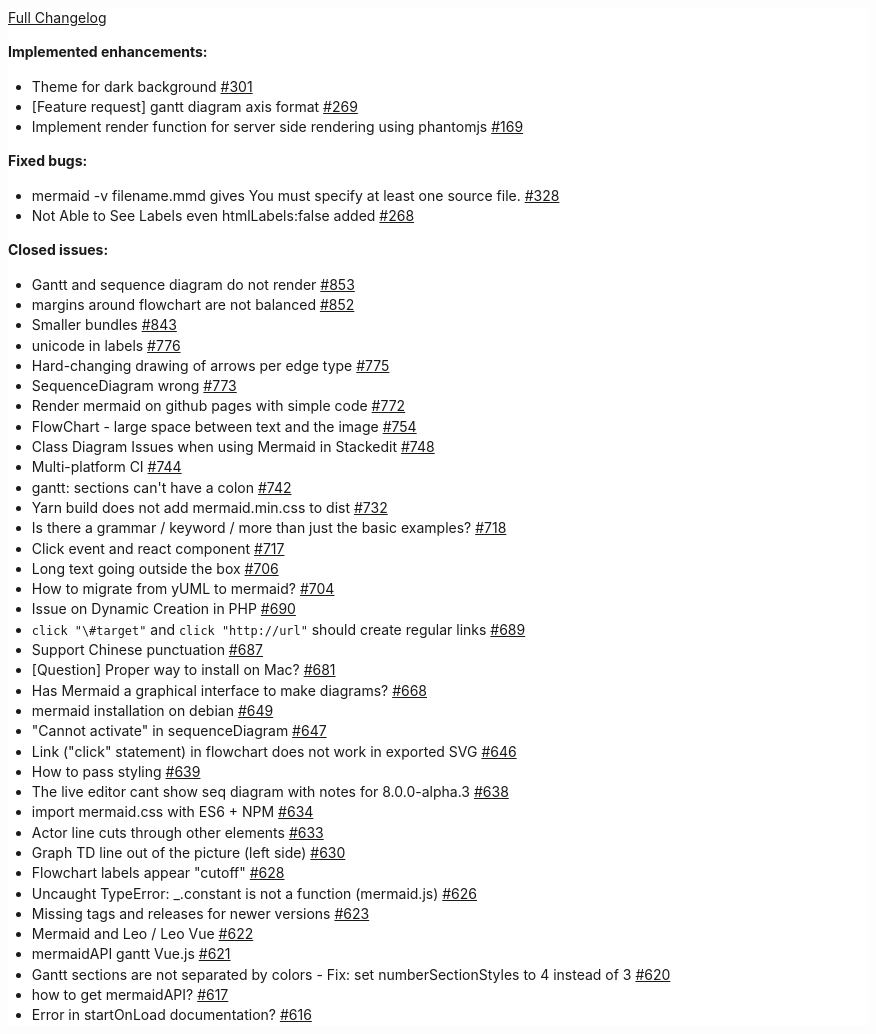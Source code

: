 [Full Changelog](https://github.com/knsv/mermaid/compare/7.0.5...8.1.0)

**Implemented enhancements:**

- Theme for dark background [#301](https://github.com/knsv/mermaid/issues/301)
- \[Feature request] gantt diagram axis format [#269](https://github.com/knsv/mermaid/issues/269)
- Implement render function for server side rendering using phantomjs [#169](https://github.com/knsv/mermaid/issues/169)

**Fixed bugs:**

- mermaid -v filename.mmd gives You must specify at least one source file. [#328](https://github.com/knsv/mermaid/issues/328)
- Not Able to See Labels even htmlLabels:false added [#268](https://github.com/knsv/mermaid/issues/268)

**Closed issues:**

- Gantt and sequence diagram do not render [#853](https://github.com/knsv/mermaid/issues/853)
- margins around flowchart are not balanced [#852](https://github.com/knsv/mermaid/issues/852)
- Smaller bundles [#843](https://github.com/knsv/mermaid/issues/843)
- unicode in labels [#776](https://github.com/knsv/mermaid/issues/776)
- Hard-changing drawing of arrows per edge type [#775](https://github.com/knsv/mermaid/issues/775)
- SequenceDiagram wrong [#773](https://github.com/knsv/mermaid/issues/773)
- Render mermaid on github pages with simple code [#772](https://github.com/knsv/mermaid/issues/772)
- FlowChart - large space between text and the image [#754](https://github.com/knsv/mermaid/issues/754)
- Class Diagram Issues when using Mermaid in Stackedit [#748](https://github.com/knsv/mermaid/issues/748)
- Multi-platform CI [#744](https://github.com/knsv/mermaid/issues/744)
- gantt: sections can't have a colon [#742](https://github.com/knsv/mermaid/issues/742)
- Yarn build does not add mermaid.min.css to dist [#732](https://github.com/knsv/mermaid/issues/732)
- Is there a grammar / keyword / more than just the basic examples? [#718](https://github.com/knsv/mermaid/issues/718)
- Click event and react component [#717](https://github.com/knsv/mermaid/issues/717)
- Long text going outside the box [#706](https://github.com/knsv/mermaid/issues/706)
- How to migrate from yUML to mermaid? [#704](https://github.com/knsv/mermaid/issues/704)
- Issue on Dynamic Creation in PHP [#690](https://github.com/knsv/mermaid/issues/690)
- `click "\#target"` and `click "http://url"` should create regular links [#689](https://github.com/knsv/mermaid/issues/689)
- Support Chinese punctuation [#687](https://github.com/knsv/mermaid/issues/687)
- \[Question] Proper way to install on Mac? [#681](https://github.com/knsv/mermaid/issues/681)
- Has Mermaid a graphical interface to make diagrams? [#668](https://github.com/knsv/mermaid/issues/668)
- mermaid installation on debian [#649](https://github.com/knsv/mermaid/issues/649)
- "Cannot activate" in sequenceDiagram [#647](https://github.com/knsv/mermaid/issues/647)
- Link ("click" statement) in flowchart does not work in exported SVG [#646](https://github.com/knsv/mermaid/issues/646)
- How to pass styling [#639](https://github.com/knsv/mermaid/issues/639)
- The live editor cant show seq diagram with notes for 8.0.0-alpha.3 [#638](https://github.com/knsv/mermaid/issues/638)
- import mermaid.css with ES6 + NPM [#634](https://github.com/knsv/mermaid/issues/634)
- Actor line cuts through other elements [#633](https://github.com/knsv/mermaid/issues/633)
- Graph TD line out of the picture (left side) [#630](https://github.com/knsv/mermaid/issues/630)
- Flowchart labels appear "cutoff" [#628](https://github.com/knsv/mermaid/issues/628)
- Uncaught TypeError: \_.constant is not a function (mermaid.js) [#626](https://github.com/knsv/mermaid/issues/626)
- Missing tags and releases for newer versions [#623](https://github.com/knsv/mermaid/issues/623)
- Mermaid and Leo / Leo Vue [#622](https://github.com/knsv/mermaid/issues/622)
- mermaidAPI gantt Vue.js [#621](https://github.com/knsv/mermaid/issues/621)
- Gantt sections are not separated by colors - Fix: set numberSectionStyles to 4 instead of 3 [#620](https://github.com/knsv/mermaid/issues/620)
- how to get mermaidAPI? [#617](https://github.com/knsv/mermaid/issues/617)
- Error in startOnLoad documentation? [#616](https://github.com/knsv/mermaid/issues/616)